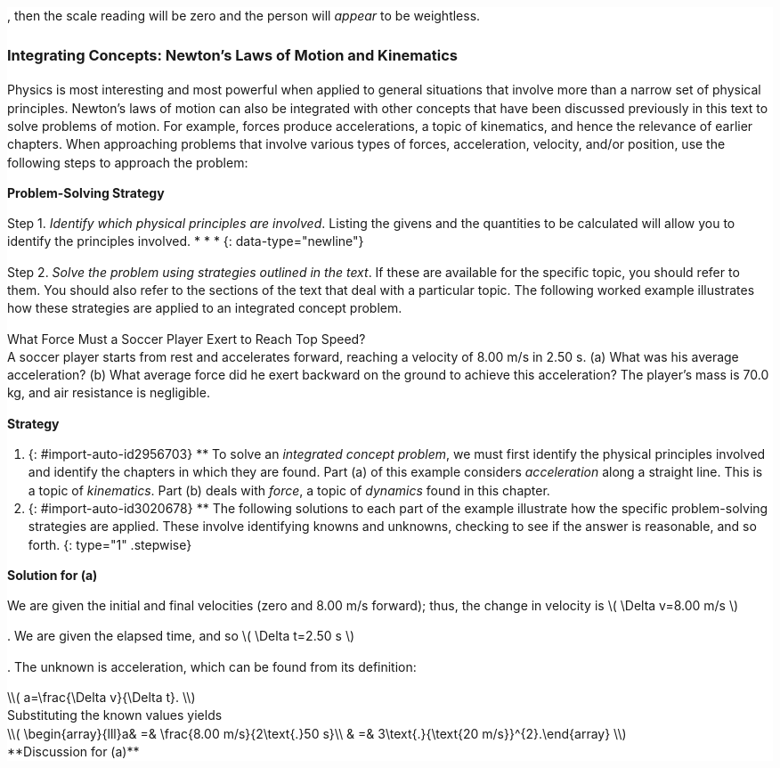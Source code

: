 , then the scale reading will be zero and the person will *appear* to be weightless.

### Integrating Concepts: Newton’s Laws of Motion and Kinematics 

Physics is most interesting and most powerful when applied to general situations that involve more than a narrow set of physical principles. Newton’s laws of motion can also be integrated with other concepts that have been discussed previously in this text to solve problems of motion. For example, forces produce accelerations, a topic of kinematics, and hence the relevance of earlier chapters. When approaching problems that involve various types of forces, acceleration, velocity, and/or position, use the following steps to approach the problem:

**Problem-Solving Strategy**

Step 1. *Identify which physical principles are involved*. Listing the givens and the quantities to be calculated will allow you to identify the principles involved. * * *
{: data-type="newline"}

Step 2. *Solve the problem using strategies outlined in the text*. If these are available for the specific topic, you should refer to them. You should also refer to the sections of the text that deal with a particular topic. The following worked example illustrates how these strategies are applied to an integrated concept problem.

<div data-type="example" markdown="1">
<div data-type="title">
What Force Must a Soccer Player Exert to Reach Top Speed?
</div>
A soccer player starts from rest and accelerates forward, reaching a velocity of 8.00 m/s in 2.50 s. (a) What was his average acceleration? (b) What average force did he exert backward on the ground to achieve this acceleration? The player’s mass is 70.0 kg, and air resistance is negligible.

<strong>Strategy </strong>

1.  {: #import-auto-id2956703} ** To solve an *integrated concept problem*, we must first identify the physical principles involved and identify the chapters in which they are found. Part (a) of this example considers *acceleration* along a straight line. This is a topic of *kinematics*. Part (b) deals with *force*, a topic of *dynamics* found in this chapter.
2.  {: #import-auto-id3020678} ** The following solutions to each part of the example illustrate how the specific problem-solving strategies are applied. These involve identifying knowns and unknowns, checking to see if the answer is reasonable, and so forth.
{: type="1" .stepwise}

**Solution for (a)**

We are given the initial and final velocities (zero and 8.00 m/s forward); thus, the change in velocity is  \\( \Delta v=8.00 m/s \\) 

. We are given the elapsed time, and so  \\( \Delta t=2.50 s \\) 

. The unknown is acceleration, which can be found from its definition:

<div data-type="equation" id="eip-id1739294">
 \\( a=\frac{\Delta v}{\Delta t}. \\) 
</div>
Substituting the known values yields

<div data-type="equation" id="eip-id2063281">
 \\( \begin{array}{lll}a& =& \frac{8.00 m/s}{2\text{.}50 s}\\ & =& 3\text{.}{\text{20 m/s}}^{2}.\end{array} \\) 
</div>
**Discussion for (a)**
